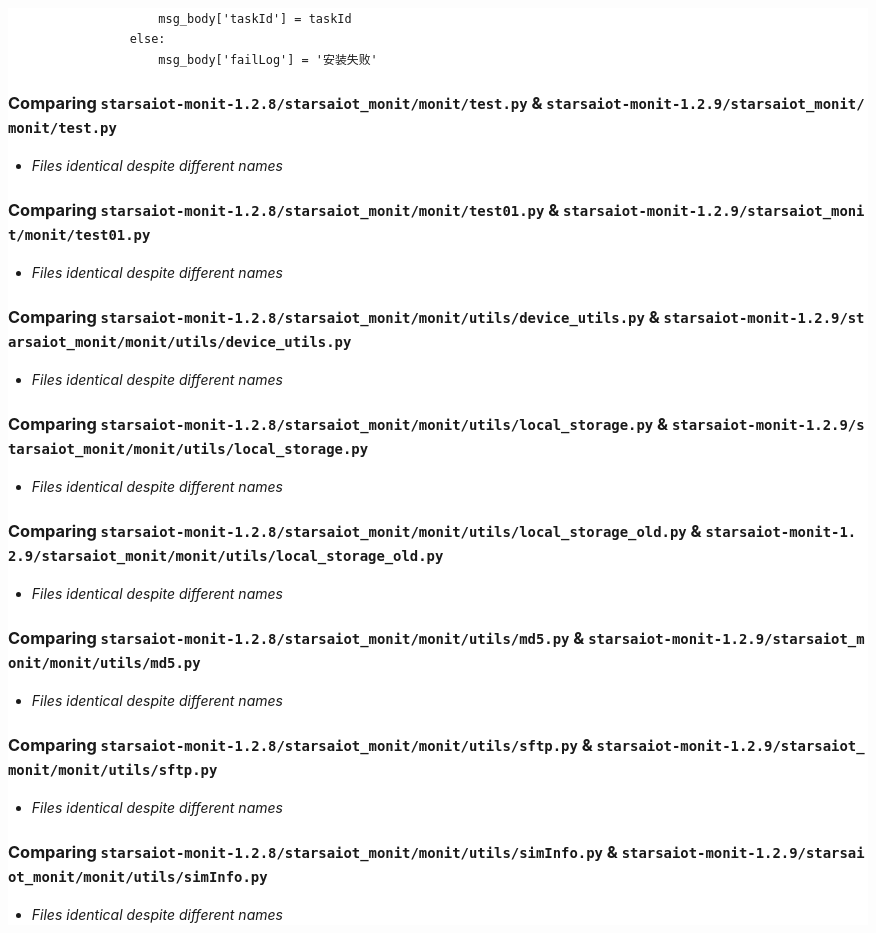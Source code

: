 ```diff
                     msg_body['taskId'] = taskId
                 else:
                     msg_body['failLog'] = '安装失败'
```

### Comparing `starsaiot-monit-1.2.8/starsaiot_monit/monit/test.py` & `starsaiot-monit-1.2.9/starsaiot_monit/monit/test.py`

 * *Files identical despite different names*

### Comparing `starsaiot-monit-1.2.8/starsaiot_monit/monit/test01.py` & `starsaiot-monit-1.2.9/starsaiot_monit/monit/test01.py`

 * *Files identical despite different names*

### Comparing `starsaiot-monit-1.2.8/starsaiot_monit/monit/utils/device_utils.py` & `starsaiot-monit-1.2.9/starsaiot_monit/monit/utils/device_utils.py`

 * *Files identical despite different names*

### Comparing `starsaiot-monit-1.2.8/starsaiot_monit/monit/utils/local_storage.py` & `starsaiot-monit-1.2.9/starsaiot_monit/monit/utils/local_storage.py`

 * *Files identical despite different names*

### Comparing `starsaiot-monit-1.2.8/starsaiot_monit/monit/utils/local_storage_old.py` & `starsaiot-monit-1.2.9/starsaiot_monit/monit/utils/local_storage_old.py`

 * *Files identical despite different names*

### Comparing `starsaiot-monit-1.2.8/starsaiot_monit/monit/utils/md5.py` & `starsaiot-monit-1.2.9/starsaiot_monit/monit/utils/md5.py`

 * *Files identical despite different names*

### Comparing `starsaiot-monit-1.2.8/starsaiot_monit/monit/utils/sftp.py` & `starsaiot-monit-1.2.9/starsaiot_monit/monit/utils/sftp.py`

 * *Files identical despite different names*

### Comparing `starsaiot-monit-1.2.8/starsaiot_monit/monit/utils/simInfo.py` & `starsaiot-monit-1.2.9/starsaiot_monit/monit/utils/simInfo.py`

 * *Files identical despite different names*
